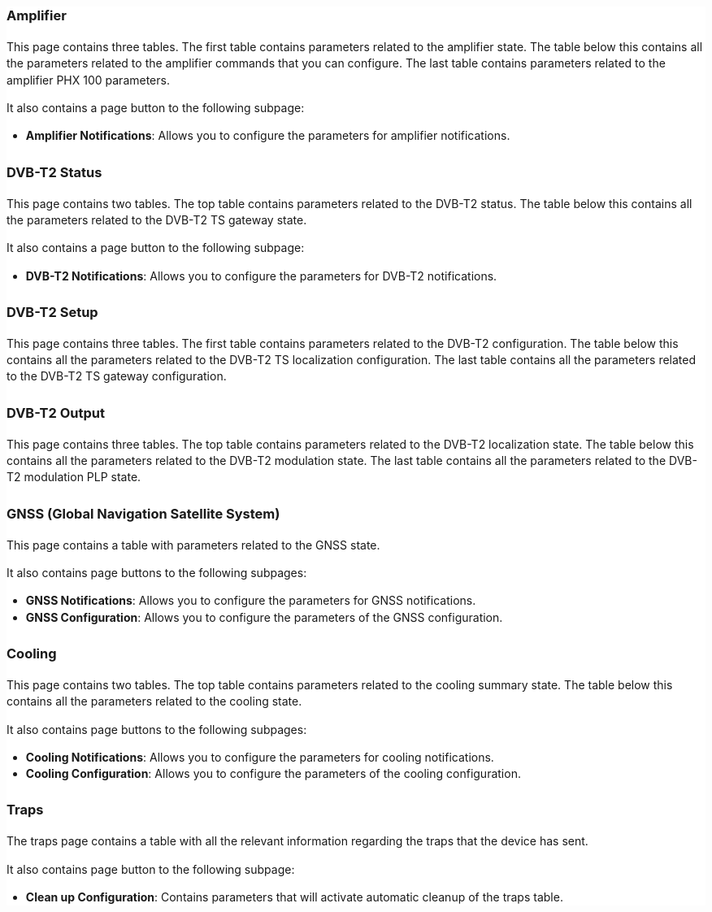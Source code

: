 ### Amplifier

This page contains three tables. The first table contains parameters related to the amplifier state. The table below this contains all the parameters related to the amplifier commands that you can configure. The last table contains parameters related to the amplifier PHX 100 parameters.

It also contains a page button to the following subpage:

- **Amplifier Notifications**: Allows you to configure the parameters for amplifier notifications.

### DVB-T2 Status

This page contains two tables. The top table contains parameters related to the DVB-T2 status. The table below this contains all the parameters related to the DVB-T2 TS gateway state.

It also contains a page button to the following subpage:

- **DVB-T2 Notifications**: Allows you to configure the parameters for DVB-T2 notifications.

### DVB-T2 Setup

This page contains three tables. The first table contains parameters related to the DVB-T2 configuration. The table below this contains all the parameters related to the DVB-T2 TS localization configuration. The last table contains all the parameters related to the DVB-T2 TS gateway configuration.

### DVB-T2 Output

This page contains three tables. The top table contains parameters related to the DVB-T2 localization state. The table below this contains all the parameters related to the DVB-T2 modulation state. The last table contains all the parameters related to the DVB-T2 modulation PLP state.

### GNSS (Global Navigation Satellite System)

This page contains a table with parameters related to the GNSS state.

It also contains page buttons to the following subpages:

- **GNSS Notifications**: Allows you to configure the parameters for GNSS notifications.
- **GNSS Configuration**: Allows you to configure the parameters of the GNSS configuration.

### Cooling

This page contains two tables. The top table contains parameters related to the cooling summary state. The table below this contains all the parameters related to the cooling state.

It also contains page buttons to the following subpages:

- **Cooling Notifications**: Allows you to configure the parameters for cooling notifications.
- **Cooling Configuration**: Allows you to configure the parameters of the cooling configuration.

### Traps

The traps page contains a table with all the relevant information regarding the traps that the device has sent.

It also contains page button to the following subpage:

- **Clean up Configuration**: Contains parameters that will activate automatic cleanup of the traps table.
